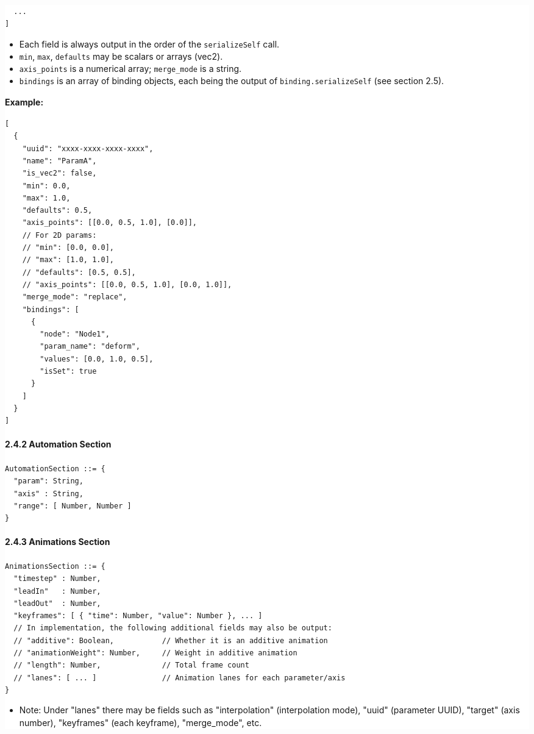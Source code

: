 ```
  ...
]
```

- Each field is always output in the order of the `serializeSelf` call.
- `min`, `max`, `defaults` may be scalars or arrays (vec2).
- `axis_points` is a numerical array; `merge_mode` is a string.
- `bindings` is an array of binding objects, each being the output of `binding.serializeSelf` (see section 2.5).

**Example:**
```
[
  {
    "uuid": "xxxx-xxxx-xxxx-xxxx",
    "name": "ParamA",
    "is_vec2": false,
    "min": 0.0,
    "max": 1.0,
    "defaults": 0.5,
    "axis_points": [[0.0, 0.5, 1.0], [0.0]],
    // For 2D params:
    // "min": [0.0, 0.0],
    // "max": [1.0, 1.0],
    // "defaults": [0.5, 0.5],
    // "axis_points": [[0.0, 0.5, 1.0], [0.0, 1.0]],
    "merge_mode": "replace",
    "bindings": [
      {
        "node": "Node1",
        "param_name": "deform",
        "values": [0.0, 1.0, 0.5],
        "isSet": true
      }
    ]
  }
]
```

#### 2.4.2 Automation Section

```
AutomationSection ::= {
  "param": String,
  "axis" : String,
  "range": [ Number, Number ]
}
```

#### 2.4.3 Animations Section

```
AnimationsSection ::= {
  "timestep" : Number,
  "leadIn"   : Number,
  "leadOut"  : Number,
  "keyframes": [ { "time": Number, "value": Number }, ... ]
  // In implementation, the following additional fields may also be output:
  // "additive": Boolean,           // Whether it is an additive animation
  // "animationWeight": Number,     // Weight in additive animation
  // "length": Number,              // Total frame count
  // "lanes": [ ... ]               // Animation lanes for each parameter/axis
}
```
- Note: Under "lanes" there may be fields such as "interpolation" (interpolation mode), "uuid" (parameter UUID), "target" (axis number), "keyframes" (each keyframe), "merge_mode", etc.  